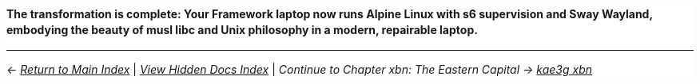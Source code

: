 **The transformation is complete: Your Framework laptop now runs Alpine Linux with s6 supervision and Sway Wayland, embodying the beauty of musl libc and Unix philosophy in a modern, repairable laptop.**

---

*← [Return to Main Index](/12025-10/)* | *[View Hidden Docs Index](/12025-10/hidden-docs-index.html)* | *Continue to Chapter xbn: The Eastern Capital → [kae3g xbn](/12025-10/xbn-the-eastern-capital-vzxw.html)*
